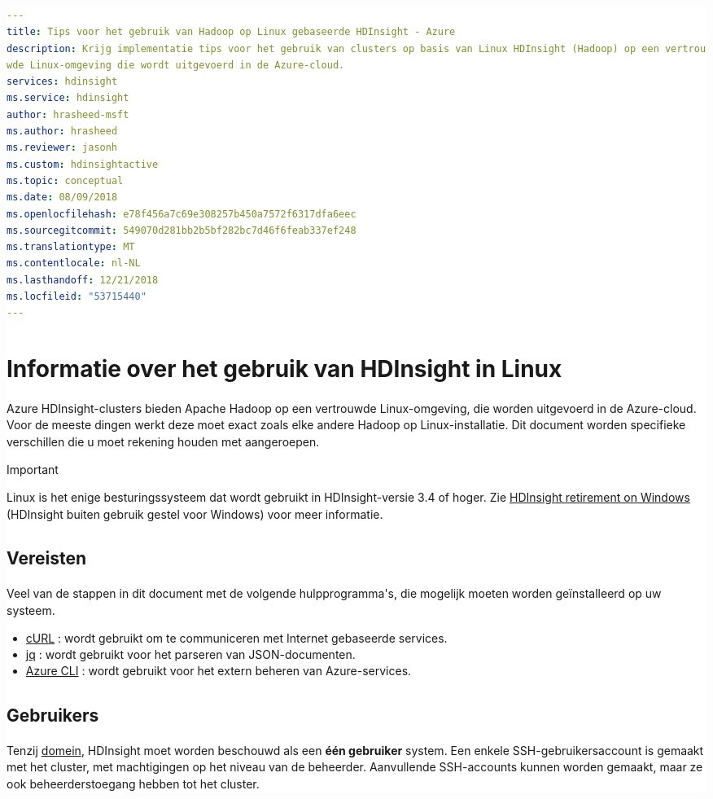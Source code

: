 ```yaml
---
title: Tips voor het gebruik van Hadoop op Linux gebaseerde HDInsight - Azure
description: Krijg implementatie tips voor het gebruik van clusters op basis van Linux HDInsight (Hadoop) op een vertrouwde Linux-omgeving die wordt uitgevoerd in de Azure-cloud.
services: hdinsight
ms.service: hdinsight
author: hrasheed-msft
ms.author: hrasheed
ms.reviewer: jasonh
ms.custom: hdinsightactive
ms.topic: conceptual
ms.date: 08/09/2018
ms.openlocfilehash: e78f456a7c69e308257b450a7572f6317dfa6eec
ms.sourcegitcommit: 549070d281bb2b5bf282bc7d46f6feab337ef248
ms.translationtype: MT
ms.contentlocale: nl-NL
ms.lasthandoff: 12/21/2018
ms.locfileid: "53715440"
---
```

# <a name="information-about-using-hdinsight-on-linux"></a>Informatie over het gebruik van HDInsight in Linux

Azure HDInsight-clusters bieden Apache Hadoop op een vertrouwde Linux-omgeving, die worden uitgevoerd in de Azure-cloud. Voor de meeste dingen werkt deze moet exact zoals elke andere Hadoop op Linux-installatie. Dit document worden specifieke verschillen die u moet rekening houden met aangeroepen.

> [!IMPORTANT]  
> Linux is het enige besturingssysteem dat wordt gebruikt in HDInsight-versie 3.4 of hoger. Zie [HDInsight retirement on Windows](hdinsight-component-versioning.md#hdinsight-windows-retirement) (HDInsight buiten gebruik gestel voor Windows) voor meer informatie.

## <a name="prerequisites"></a>Vereisten

Veel van de stappen in dit document met de volgende hulpprogramma's, die mogelijk moeten worden geïnstalleerd op uw systeem.

* [cURL](https://curl.haxx.se/) : wordt gebruikt om te communiceren met Internet gebaseerde services.
* [jq](https://stedolan.github.io/jq/) : wordt gebruikt voor het parseren van JSON-documenten.
* [Azure CLI](https://docs.microsoft.com/cli/azure/install-az-cli2) : wordt gebruikt voor het extern beheren van Azure-services.

## <a name="users"></a>Gebruikers

Tenzij [domein](./domain-joined/apache-domain-joined-introduction.md), HDInsight moet worden beschouwd als een **één gebruiker** system. Een enkele SSH-gebruikersaccount is gemaakt met het cluster, met machtigingen op het niveau van de beheerder. Aanvullende SSH-accounts kunnen worden gemaakt, maar ze ook beheerderstoegang hebben tot het cluster.
